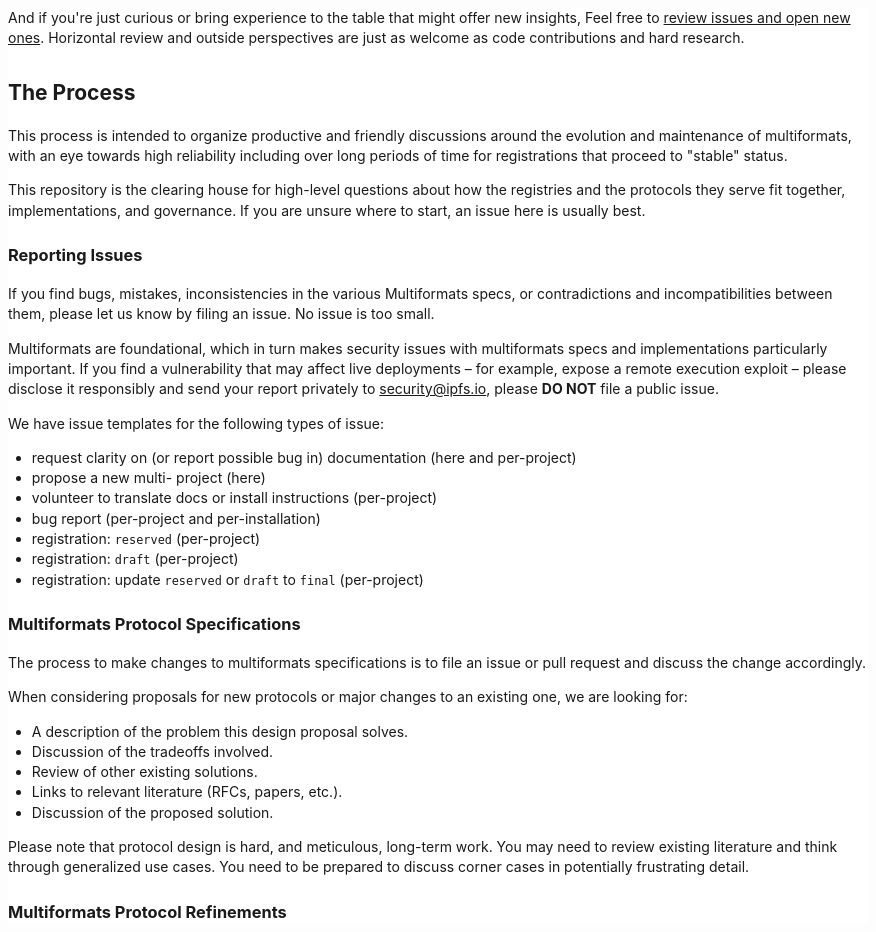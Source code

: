 And if you're just curious or bring experience to the table that might offer new insights, Feel free to [review issues and open new ones](https://github.com/multiformats/multiformats/issues).
Horizontal review and outside perspectives are just as welcome as code contributions and hard research.

## The Process

This process is intended to organize productive and friendly discussions around the evolution and maintenance of multiformats, with an eye towards high reliability including over long periods of time for registrations that proceed to "stable" status.

This repository is the clearing house for high-level questions about how the registries and the protocols they serve fit together, implementations, and governance. 
If you are unsure where to start, an issue here is usually best.

### Reporting Issues

If you find bugs, mistakes, inconsistencies in the various Multiformats specs, or contradictions and incompatibilities between them, please let us know by filing an issue. No issue is too small.

Multiformats are foundational, which in turn makes security issues with multiformats specs and implementations particularly important.
If you find a vulnerability that may affect live deployments – for example, expose a remote execution exploit – please disclose it responsibly and send your report privately to [security@ipfs.io](mailto:security@ipfs.io), please **DO NOT** file a public issue.

We have issue templates for the following types of issue:
- request clarity on (or report possible bug in) documentation (here and per-project)
- propose a new multi- project (here)
- volunteer to translate docs or install instructions (per-project)
- bug report (per-project and per-installation)
- registration: `reserved` (per-project)
- registration: `draft` (per-project)
- registration: update `reserved` or `draft` to `final` (per-project)

### Multiformats Protocol Specifications

The process to make changes to multiformats specifications is to file an issue or pull request and discuss the change accordingly.

When considering proposals for new protocols or major changes to an existing one, we are looking for:

- A description of the problem this design proposal solves.
- Discussion of the tradeoffs involved.
- Review of other existing solutions.
- Links to relevant literature (RFCs, papers, etc.).
- Discussion of the proposed solution.

Please note that protocol design is hard, and meticulous, long-term work. 
You may need to review existing literature and think through generalized use cases. 
You need to be prepared to discuss corner cases in potentially frustrating detail.

### Multiformats Protocol Refinements
